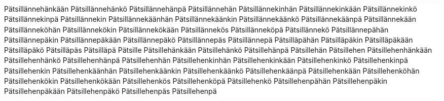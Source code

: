 Pätsillännehänkään
Pätsillännehänkö
Pätsillännehänpä
Pätsillännehän
Pätsillännekinhän
Pätsillännekinkään
Pätsillännekinkö
Pätsillännekinpä
Pätsillännekin
Pätsillännekäänhän
Pätsillännekäänkin
Pätsillännekäänkö
Pätsillännekäänpä
Pätsillännekään
Pätsillänneköhän
Pätsillännekökin
Pätsillännekökään
Pätsillännekös
Pätsillänneköpä
Pätsillännekö
Pätsillännepähän
Pätsillännepäkin
Pätsillännepäkään
Pätsillännepäkö
Pätsillännepäs
Pätsillännepä
Pätsilläpähän
Pätsilläpäkin
Pätsilläpäkään
Pätsilläpäkö
Pätsilläpäs
Pätsilläpä
Pätsille
Pätsillehänkään
Pätsillehänkö
Pätsillehänpä
Pätsillehän
Pätsillehen
Pätsillehenhänkään
Pätsillehenhänkö
Pätsillehenhänpä
Pätsillehenhän
Pätsillehenkinhän
Pätsillehenkinkään
Pätsillehenkinkö
Pätsillehenkinpä
Pätsillehenkin
Pätsillehenkäänhän
Pätsillehenkäänkin
Pätsillehenkäänkö
Pätsillehenkäänpä
Pätsillehenkään
Pätsillehenköhän
Pätsillehenkökin
Pätsillehenkökään
Pätsillehenkös
Pätsillehenköpä
Pätsillehenkö
Pätsillehenpähän
Pätsillehenpäkin
Pätsillehenpäkään
Pätsillehenpäkö
Pätsillehenpäs
Pätsillehenpä